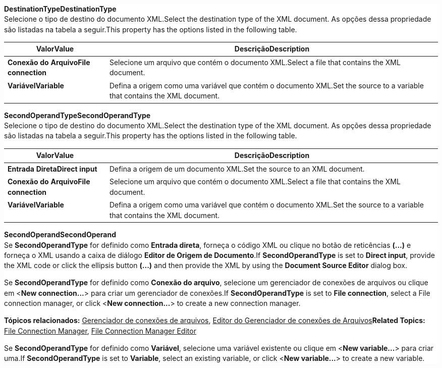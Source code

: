  <span data-ttu-id="398cb-394">**DestinationType**</span><span class="sxs-lookup"><span data-stu-id="398cb-394">**DestinationType**</span></span>  
 <span data-ttu-id="398cb-395">Selecione o tipo de destino do documento XML.</span><span class="sxs-lookup"><span data-stu-id="398cb-395">Select the destination type of the XML document.</span></span> <span data-ttu-id="398cb-396">As opções dessa propriedade são listadas na tabela a seguir.</span><span class="sxs-lookup"><span data-stu-id="398cb-396">This property has the options listed in the following table.</span></span>  
  
|<span data-ttu-id="398cb-397">Valor</span><span class="sxs-lookup"><span data-stu-id="398cb-397">Value</span></span>|<span data-ttu-id="398cb-398">Descrição</span><span class="sxs-lookup"><span data-stu-id="398cb-398">Description</span></span>|  
|-----------|-----------------|  
|<span data-ttu-id="398cb-399">**Conexão do Arquivo**</span><span class="sxs-lookup"><span data-stu-id="398cb-399">**File connection**</span></span>|<span data-ttu-id="398cb-400">Selecione um arquivo que contém o documento XML.</span><span class="sxs-lookup"><span data-stu-id="398cb-400">Select a file that contains the XML document.</span></span>|  
|<span data-ttu-id="398cb-401">**Variável**</span><span class="sxs-lookup"><span data-stu-id="398cb-401">**Variable**</span></span>|<span data-ttu-id="398cb-402">Defina a origem como uma variável que contém o documento XML.</span><span class="sxs-lookup"><span data-stu-id="398cb-402">Set the source to a variable that contains the XML document.</span></span>|  
  
 <span data-ttu-id="398cb-403">**SecondOperandType**</span><span class="sxs-lookup"><span data-stu-id="398cb-403">**SecondOperandType**</span></span>  
 <span data-ttu-id="398cb-404">Selecione o tipo de destino do documento XML.</span><span class="sxs-lookup"><span data-stu-id="398cb-404">Select the destination type of the XML document.</span></span> <span data-ttu-id="398cb-405">As opções dessa propriedade são listadas na tabela a seguir.</span><span class="sxs-lookup"><span data-stu-id="398cb-405">This property has the options listed in the following table.</span></span>  
  
|<span data-ttu-id="398cb-406">Valor</span><span class="sxs-lookup"><span data-stu-id="398cb-406">Value</span></span>|<span data-ttu-id="398cb-407">Descrição</span><span class="sxs-lookup"><span data-stu-id="398cb-407">Description</span></span>|  
|-----------|-----------------|  
|<span data-ttu-id="398cb-408">**Entrada Direta**</span><span class="sxs-lookup"><span data-stu-id="398cb-408">**Direct input**</span></span>|<span data-ttu-id="398cb-409">Defina a origem de um documento XML.</span><span class="sxs-lookup"><span data-stu-id="398cb-409">Set the source to an XML document.</span></span>|  
|<span data-ttu-id="398cb-410">**Conexão do Arquivo**</span><span class="sxs-lookup"><span data-stu-id="398cb-410">**File connection**</span></span>|<span data-ttu-id="398cb-411">Selecione um arquivo que contém o documento XML.</span><span class="sxs-lookup"><span data-stu-id="398cb-411">Select a file that contains the XML document.</span></span>|  
|<span data-ttu-id="398cb-412">**Variável**</span><span class="sxs-lookup"><span data-stu-id="398cb-412">**Variable**</span></span>|<span data-ttu-id="398cb-413">Defina a origem como uma variável que contém o documento XML.</span><span class="sxs-lookup"><span data-stu-id="398cb-413">Set the source to a variable that contains the XML document.</span></span>|  
  
 <span data-ttu-id="398cb-414">**SecondOperand**</span><span class="sxs-lookup"><span data-stu-id="398cb-414">**SecondOperand**</span></span>  
 <span data-ttu-id="398cb-415">Se **SecondOperandType** for definido como **Entrada direta**, forneça o código XML ou clique no botão de reticências **(…)** e forneça o XML usando a caixa de diálogo **Editor de Origem de Documento**.</span><span class="sxs-lookup"><span data-stu-id="398cb-415">If **SecondOperandType** is set to **Direct input**, provide the XML code or click the ellipsis button **(...)** and then provide the XML by using the **Document Source Editor** dialog box.</span></span>  
  
 <span data-ttu-id="398cb-416">Se **SecondOperandType** for definido como **Conexão do arquivo**, selecione um gerenciador de conexões de arquivos ou clique em \<**New connection...**> para criar um gerenciador de conexões.</span><span class="sxs-lookup"><span data-stu-id="398cb-416">If **SecondOperandType** is set to **File connection**, select a File connection manager, or click \<**New connection...**> to create a new connection manager.</span></span>  
  
 <span data-ttu-id="398cb-417">**Tópicos relacionados:** [Gerenciador de conexões de arquivos](connection-manager/file-connection-manager.md), [Editor do Gerenciador de conexões de Arquivos](../../2014/integration-services/file-connection-manager-editor.md)</span><span class="sxs-lookup"><span data-stu-id="398cb-417">**Related Topics:** [File Connection Manager](connection-manager/file-connection-manager.md), [File Connection Manager Editor](../../2014/integration-services/file-connection-manager-editor.md)</span></span>  
  
 <span data-ttu-id="398cb-418">Se **SecondOperandType** for definido como **Variável**, selecione uma variável existente ou clique em \<**New variable...**> para criar uma.</span><span class="sxs-lookup"><span data-stu-id="398cb-418">If **SecondOperandType** is set to **Variable**, select an existing variable, or click \<**New variable...**> to create a new variable.</span></span>  
  